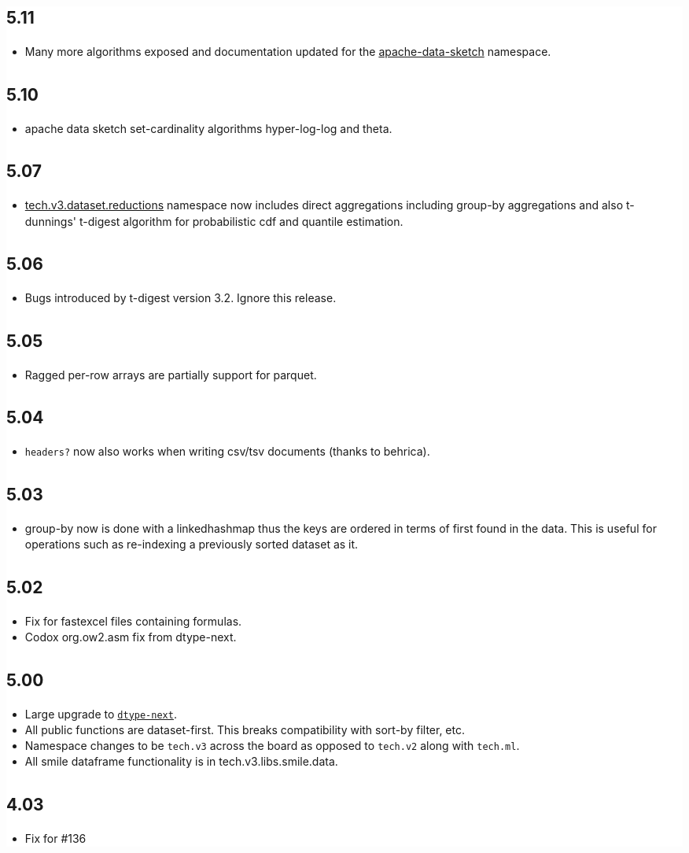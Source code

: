 ## 5.11
 * Many more algorithms exposed and documentation updated for the
   [apache-data-sketch](https://techascent.github.io/tech.ml.dataset/tech.v3.dataset.reductions.apache-data-sketch.html)
   namespace.

## 5.10
 * apache data sketch set-cardinality algorithms hyper-log-log and theta.

## 5.07
 * [tech.v3.dataset.reductions](https://techascent.github.io/tech.ml.dataset/tech.v3.dataset.reductions.html)
  namespace now includes direct aggregations
  including group-by aggregations and also t-dunnings' t-digest algorithm for
  probabilistic cdf and quantile estimation.

## 5.06
 * Bugs introduced by t-digest version 3.2.  Ignore this release.

## 5.05
 * Ragged per-row arrays are partially support for parquet.

## 5.04
 * `headers?` now also works when writing csv/tsv documents (thanks to behrica).

## 5.03
 * group-by now is done with a linkedhashmap thus the keys are ordered in terms
   of first found in the data.  This is useful for operations such as re-indexing
   a previously sorted dataset as it.

## 5.02
 * Fix for fastexcel files containing formulas.
 * Codox org.ow2.asm fix from dtype-next.

## 5.00
 * Large upgrade to [`dtype-next`](https://github.com/cnuernber/dtype-next/).
 * All public functions are dataset-first.  This breaks compatibility with sort-by
   filter, etc.
 * Namespace changes to be `tech.v3` across the board as opposed to `tech.v2` along
   with `tech.ml`.
 * All smile dataframe functionality is in tech.v3.libs.smile.data.

## 4.03
 * Fix for #136
